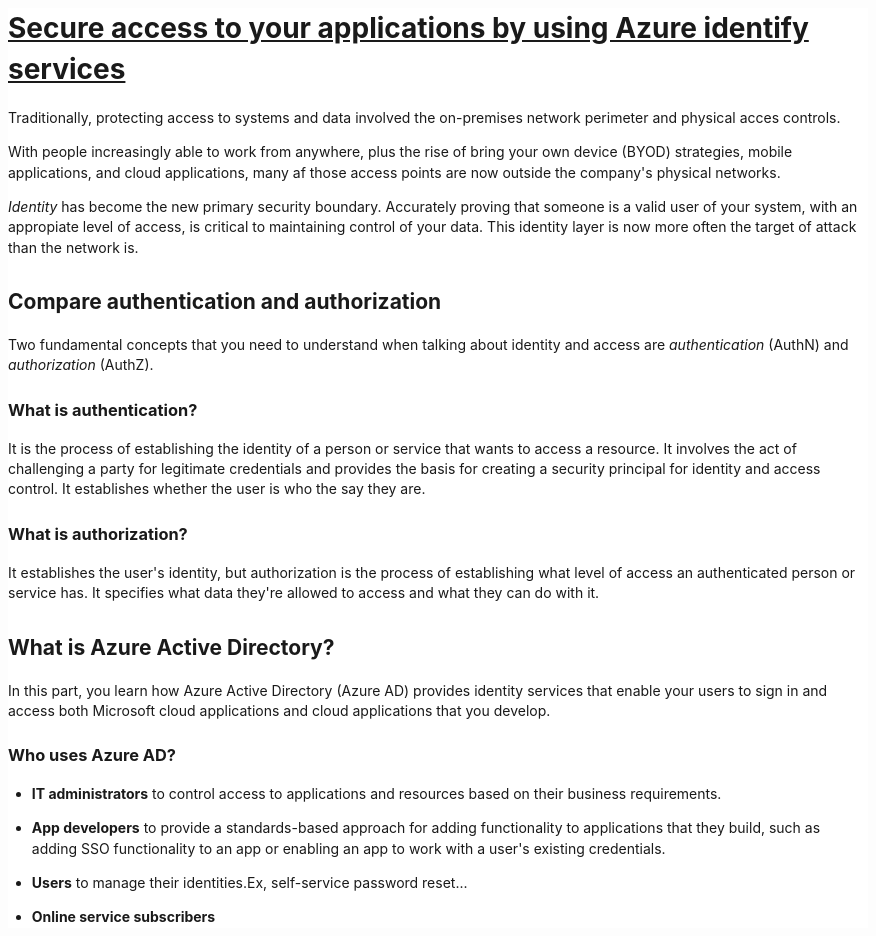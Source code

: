 # [Secure access to your applications by using Azure identify services](https://docs.microsoft.com/en-us/learn/modules/secure-access-azure-identity-services/?WT.mc_id=cloudskillschallenge_495571f3-ba53-426a-b5cc-2885cf229e8b)


Traditionally, protecting access to systems and data involved the on-premises network perimeter and physical acces controls.

With people increasingly able to work from anywhere, plus the rise of bring your own device (BYOD) strategies, mobile applications, and cloud applications, many af those access points are now outside the company's physical networks.

*Identity* has become the new primary security boundary. Accurately proving that someone is a valid user of your system, with an appropiate level of access, is critical to maintaining control of your data. This identity layer is now more often the target of attack than the network is.

## Compare authentication and authorization

Two fundamental concepts that you need to understand when talking about identity and access are *authentication* (AuthN) and *authorization* (AuthZ).

### What is authentication?

It is the process of establishing the identity of a person or service that wants to access a resource. It involves the act of challenging a party for legitimate credentials and provides the basis for creating a security principal for identity and access control. It establishes whether the user is who the say they are.


### What is authorization?

It establishes the user's identity, but authorization is the process of establishing what level of access an authenticated person or service has. It specifies what data they're allowed to access and what they can do with it.

## What is Azure Active Directory?
In this part, you learn how Azure Active Directory (Azure AD) provides identity services that enable your users to sign in and access both Microsoft cloud applications and cloud applications that you develop. 

### Who uses Azure AD?

- **IT administrators** to control access to applications and resources based on their business requirements.

- **App developers** to provide a standards-based approach for adding functionality to applications that they build, such as adding SSO functionality to an app or enabling an app to work with a user's existing credentials.

- **Users** to manage their identities.Ex, self-service password reset...

- **Online service subscribers**
